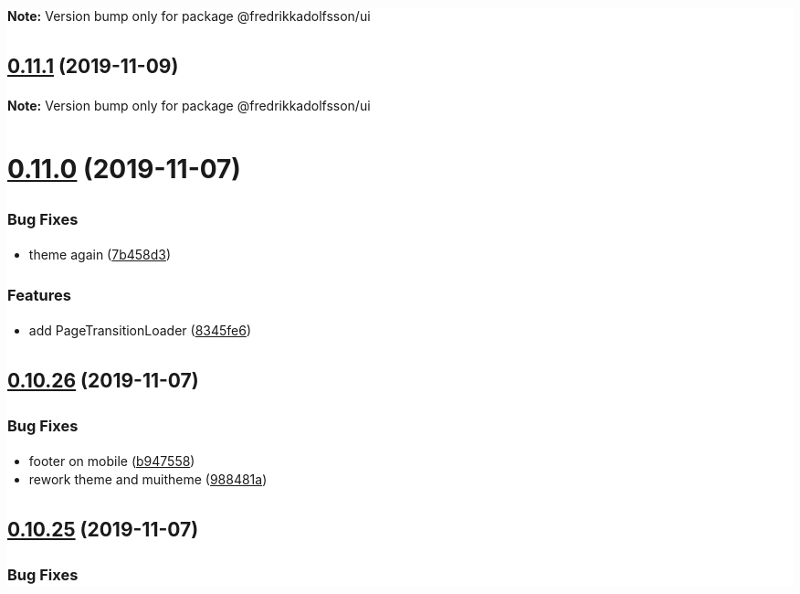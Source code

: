 **Note:** Version bump only for package @fredrikkadolfsson/ui





## [0.11.1](https://github.com/fredrikkadolfsson/p11k/compare/@fredrikkadolfsson/ui@0.11.0...@fredrikkadolfsson/ui@0.11.1) (2019-11-09)

**Note:** Version bump only for package @fredrikkadolfsson/ui





# [0.11.0](https://github.com/fredrikkadolfsson/p11k/compare/@fredrikkadolfsson/ui@0.10.26...@fredrikkadolfsson/ui@0.11.0) (2019-11-07)


### Bug Fixes

* theme again ([7b458d3](https://github.com/fredrikkadolfsson/p11k/commit/7b458d31834e808161b92af621002adfa9e888a8))


### Features

* add PageTransitionLoader ([8345fe6](https://github.com/fredrikkadolfsson/p11k/commit/8345fe6b00f6dc825f46943518ef19ee7de5eeeb))





## [0.10.26](https://github.com/fredrikkadolfsson/p11k/compare/@fredrikkadolfsson/ui@0.10.25...@fredrikkadolfsson/ui@0.10.26) (2019-11-07)


### Bug Fixes

* footer on mobile ([b947558](https://github.com/fredrikkadolfsson/p11k/commit/b947558de370cc09fa7b49ec6aed367ffc0c934e))
* rework theme and muitheme ([988481a](https://github.com/fredrikkadolfsson/p11k/commit/988481a9d7354dc57c16282f1a6ef465cd9c4f59))





## [0.10.25](https://github.com/fredrikkadolfsson/p11k/compare/@fredrikkadolfsson/ui@0.10.24...@fredrikkadolfsson/ui@0.10.25) (2019-11-07)


### Bug Fixes
